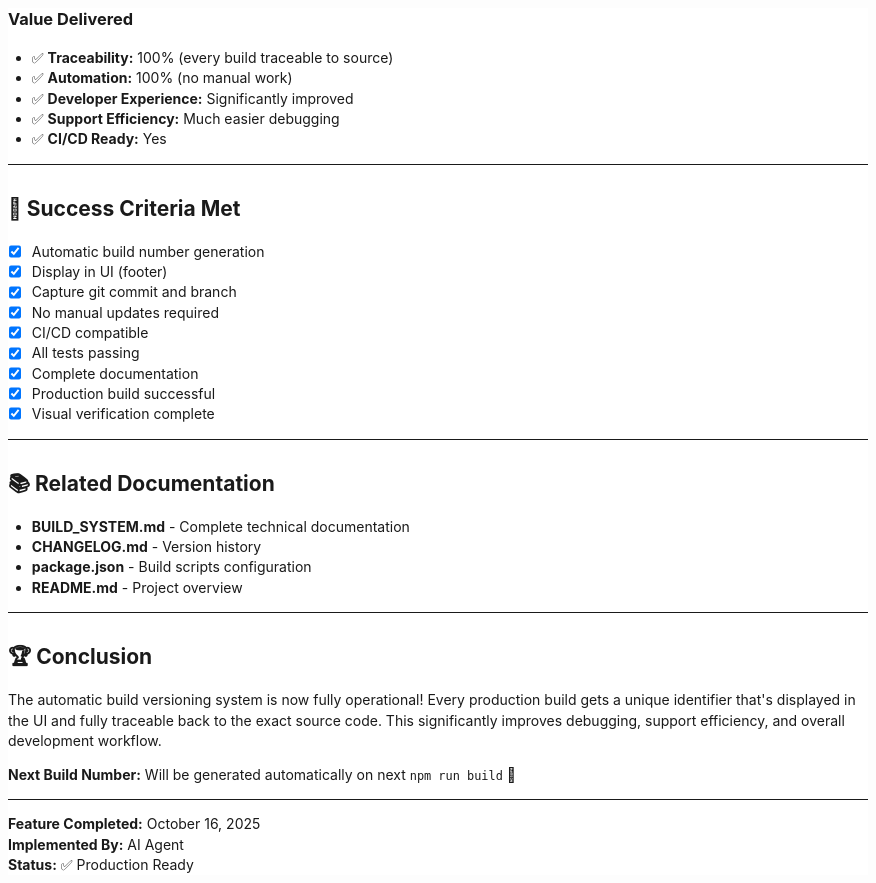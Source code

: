 ### Value Delivered
- ✅ **Traceability:** 100% (every build traceable to source)
- ✅ **Automation:** 100% (no manual work)
- ✅ **Developer Experience:** Significantly improved
- ✅ **Support Efficiency:** Much easier debugging
- ✅ **CI/CD Ready:** Yes

---

## 🎉 Success Criteria Met

- [x] Automatic build number generation
- [x] Display in UI (footer)
- [x] Capture git commit and branch
- [x] No manual updates required
- [x] CI/CD compatible
- [x] All tests passing
- [x] Complete documentation
- [x] Production build successful
- [x] Visual verification complete

---

## 📚 Related Documentation

- **BUILD_SYSTEM.md** - Complete technical documentation
- **CHANGELOG.md** - Version history
- **package.json** - Build scripts configuration
- **README.md** - Project overview

---

## 🏆 Conclusion

The automatic build versioning system is now fully operational! Every production build gets a unique identifier that's displayed in the UI and fully traceable back to the exact source code. This significantly improves debugging, support efficiency, and overall development workflow.

**Next Build Number:** Will be generated automatically on next `npm run build` 🚀

---

**Feature Completed:** October 16, 2025  
**Implemented By:** AI Agent  
**Status:** ✅ Production Ready

